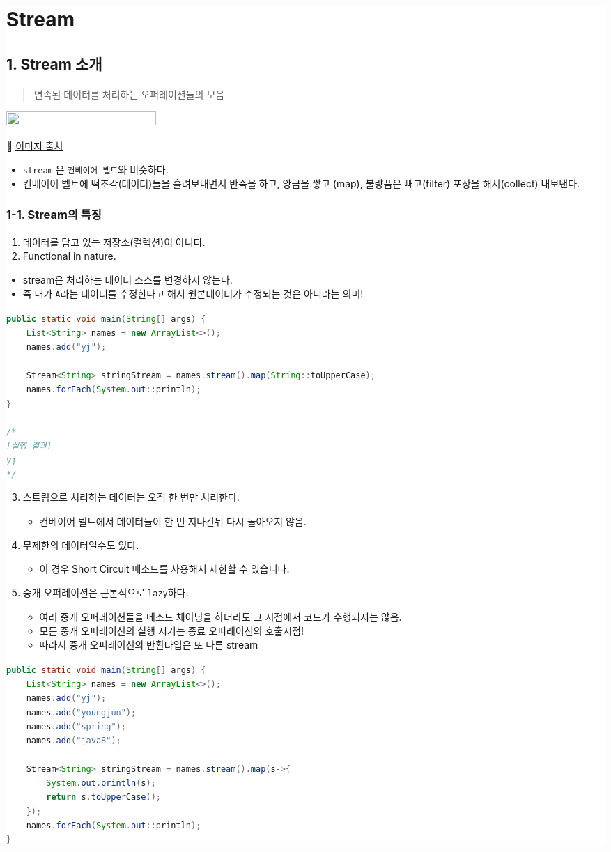 # Stream

## 1. Stream 소개

> 연속된 데이터를 처리하는 오퍼레이션들의 모음

<img src = "https://user-images.githubusercontent.com/42997924/140324289-8529f61a-5c59-42aa-8075-2a92412b2960.gif" width="50%" height="50%">

🔼 [이미지 출처](https://weibo.com/2856003072/JnaSbeEnJ?type=comment)

- `stream` 은 `컨베이어 벨트`와 비슷하다.
- 컨베이어 벨트에 떡조각(데이터)들을 흘려보내면서 반죽을 하고, 앙금을 쌓고 (map),  불량품은 빼고(filter) 포장을 해서(collect) 내보낸다.

### 1-1. Stream의 특징

1. 데이터를 담고 있는 저장소(컬렉션)이 아니다.
2. Functional in nature.
- stream은 처리하는 데이터 소스를 변경하지 않는다.
- 즉 내가 `A`라는 데이터를 수정한다고 해서 원본데이터가 수정되는 것은 아니라는 의미!

```java
public static void main(String[] args) {
    List<String> names = new ArrayList<>();
    names.add("yj");

    Stream<String> stringStream = names.stream().map(String::toUpperCase);
    names.forEach(System.out::println);
}

/*
[실행 결과]
yj
*/
```

3. 스트림으로 처리하는 데이터는 오직 한 번만 처리한다.
    - 컨베이어 벨트에서 데이터들이 한 번 지나간뒤 다시 돌아오지 않음.

4. 무제한의 데이터일수도 있다.
    - 이 경우 Short Circuit 메소드를 사용해서 제한할 수 있습니다.

5. 중개 오퍼레이션은 근본적으로 `lazy`하다.
    - 여러 중개 오퍼레이션들을 메소드 체이닝을 하더라도 그 시점에서 코드가 수행되지는 않음.
    - 모든 중개 오퍼레이션의 실행 시기는 종료 오퍼레이션의 호출시점!
    - 따라서 중개 오퍼레이션의 반환타입은 또 다른 stream
```java
public static void main(String[] args) {
    List<String> names = new ArrayList<>();
    names.add("yj");
    names.add("youngjun");
    names.add("spring");
    names.add("java8");

    Stream<String> stringStream = names.stream().map(s->{
        System.out.println(s);
        return s.toUpperCase();
    });
    names.forEach(System.out::println);
}
```
